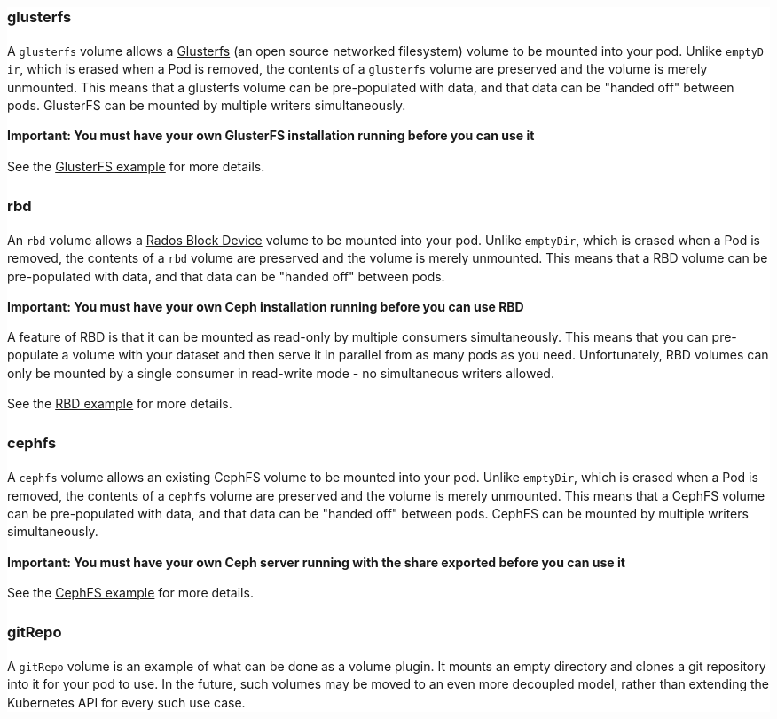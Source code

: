 ### glusterfs

A `glusterfs` volume allows a [Glusterfs](http://www.gluster.org) (an open
source networked filesystem) volume to be mounted into your pod.  Unlike
`emptyDir`, which is erased when a Pod is removed, the contents of a
`glusterfs` volume are preserved and the volume is merely unmounted.  This
means that a glusterfs volume can be pre-populated with data, and that data can
be "handed off" between pods.  GlusterFS can be mounted by multiple writers
simultaneously.

__Important: You must have your own GlusterFS installation running before you
can use it__

See the [GlusterFS example](https://github.com/kubernetes/kubernetes/tree/{{page.githubbranch}}/examples/volumes/glusterfs) for more details.

### rbd

An `rbd` volume allows a [Rados Block
Device](http://ceph.com/docs/master/rbd/rbd/) volume to be mounted into your
pod.  Unlike `emptyDir`, which is erased when a Pod is removed, the contents of
a `rbd` volume are preserved and the volume is merely unmounted.  This
means that a RBD volume can be pre-populated with data, and that data can
be "handed off" between pods.

__Important: You must have your own Ceph installation running before you
can use RBD__

A feature of RBD is that it can be mounted as read-only by multiple consumers
simultaneously.  This means that you can pre-populate a volume with your dataset
and then serve it in parallel from as many pods as you need.  Unfortunately,
RBD volumes can only be mounted by a single consumer in read-write mode - no
simultaneous writers allowed.

See the [RBD example](https://github.com/kubernetes/kubernetes/tree/{{page.githubbranch}}/examples/volumes/rbd) for more details.

### cephfs

A `cephfs` volume allows an existing CephFS volume to be
mounted into your pod. Unlike `emptyDir`, which is erased when a Pod is
removed, the contents of a `cephfs` volume are preserved and the volume is merely
unmounted.  This means that a CephFS volume can be pre-populated with data, and
that data can be "handed off" between pods.  CephFS can be mounted by multiple
writers simultaneously.

__Important: You must have your own Ceph server running with the share exported
before you can use it__

See the [CephFS example](https://github.com/kubernetes/kubernetes/tree/{{page.githubbranch}}/examples/volumes/cephfs/) for more details.

### gitRepo

A `gitRepo` volume is an example of what can be done as a volume plugin.  It
mounts an empty directory and clones a git repository into it for your pod to
use.  In the future, such volumes may be moved to an even more decoupled model,
rather than extending the Kubernetes API for every such use case.
